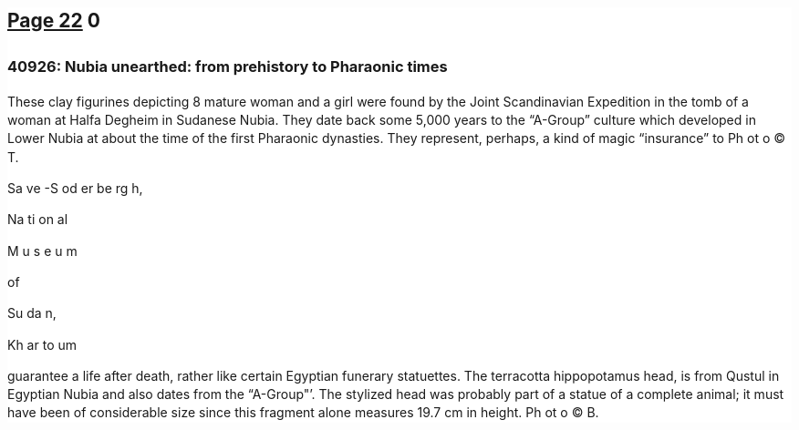 ## [Page 22](https://demo.humlab.umu.se/courier/074755engo.pdf#page=22) 0

### 40926: Nubia unearthed: from prehistory to Pharaonic times

  
  
  
These clay figurines depicting 8 mature woman and a girl were 
found by the Joint Scandinavian Expedition in the tomb of a 
woman at Halfa Degheim in Sudanese Nubia. They date back 
some 5,000 years to the “A-Group” culture which developed in 
Lower Nubia at about the time of the first Pharaonic dynasties. 
They represent, perhaps, a kind of magic “insurance” to 
Ph
ot
o 
© 
T.
 
Sa
ve
-S
od
er
be
rg
h,
 
Na
ti
on
al
 
M
u
s
e
u
m
 
of
 
Su
da
n,
 
Kh
ar
to
um
 
  
guarantee a life after death, rather like certain Egyptian 
funerary statuettes. The terracotta hippopotamus head, is from 
Qustul in Egyptian Nubia and also dates from the “A-Group"’. 
The stylized head was probably part of a statue of a complete 
animal; it must have been of considerable size since this 
fragment alone measures 19.7 cm in height. 
Ph
ot
o 
© 
B.
 